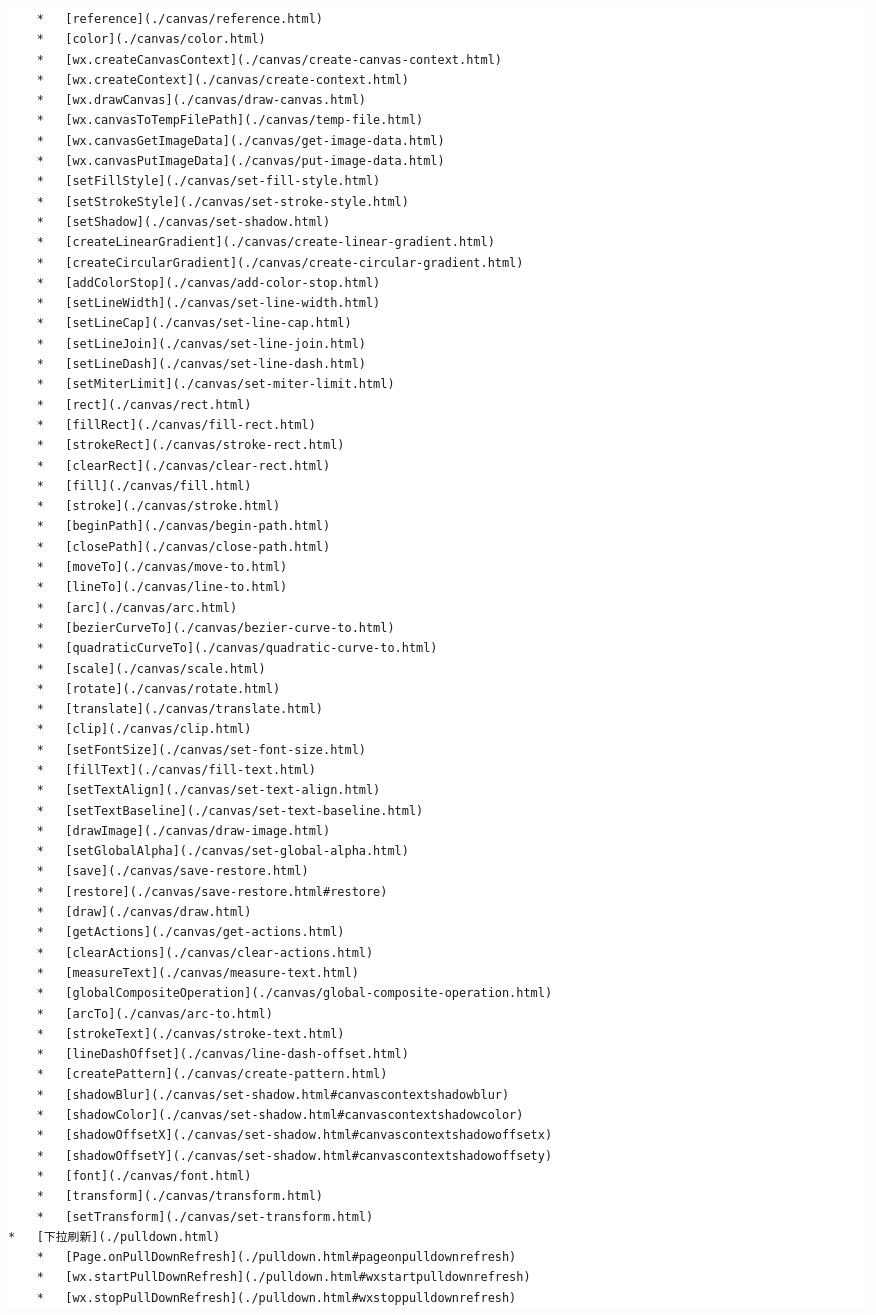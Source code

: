         *   [reference](./canvas/reference.html)
        *   [color](./canvas/color.html)
        *   [wx.createCanvasContext](./canvas/create-canvas-context.html)
        *   [wx.createContext](./canvas/create-context.html)
        *   [wx.drawCanvas](./canvas/draw-canvas.html)
        *   [wx.canvasToTempFilePath](./canvas/temp-file.html)
        *   [wx.canvasGetImageData](./canvas/get-image-data.html)
        *   [wx.canvasPutImageData](./canvas/put-image-data.html)
        *   [setFillStyle](./canvas/set-fill-style.html)
        *   [setStrokeStyle](./canvas/set-stroke-style.html)
        *   [setShadow](./canvas/set-shadow.html)
        *   [createLinearGradient](./canvas/create-linear-gradient.html)
        *   [createCircularGradient](./canvas/create-circular-gradient.html)
        *   [addColorStop](./canvas/add-color-stop.html)
        *   [setLineWidth](./canvas/set-line-width.html)
        *   [setLineCap](./canvas/set-line-cap.html)
        *   [setLineJoin](./canvas/set-line-join.html)
        *   [setLineDash](./canvas/set-line-dash.html)
        *   [setMiterLimit](./canvas/set-miter-limit.html)
        *   [rect](./canvas/rect.html)
        *   [fillRect](./canvas/fill-rect.html)
        *   [strokeRect](./canvas/stroke-rect.html)
        *   [clearRect](./canvas/clear-rect.html)
        *   [fill](./canvas/fill.html)
        *   [stroke](./canvas/stroke.html)
        *   [beginPath](./canvas/begin-path.html)
        *   [closePath](./canvas/close-path.html)
        *   [moveTo](./canvas/move-to.html)
        *   [lineTo](./canvas/line-to.html)
        *   [arc](./canvas/arc.html)
        *   [bezierCurveTo](./canvas/bezier-curve-to.html)
        *   [quadraticCurveTo](./canvas/quadratic-curve-to.html)
        *   [scale](./canvas/scale.html)
        *   [rotate](./canvas/rotate.html)
        *   [translate](./canvas/translate.html)
        *   [clip](./canvas/clip.html)
        *   [setFontSize](./canvas/set-font-size.html)
        *   [fillText](./canvas/fill-text.html)
        *   [setTextAlign](./canvas/set-text-align.html)
        *   [setTextBaseline](./canvas/set-text-baseline.html)
        *   [drawImage](./canvas/draw-image.html)
        *   [setGlobalAlpha](./canvas/set-global-alpha.html)
        *   [save](./canvas/save-restore.html)
        *   [restore](./canvas/save-restore.html#restore)
        *   [draw](./canvas/draw.html)
        *   [getActions](./canvas/get-actions.html)
        *   [clearActions](./canvas/clear-actions.html)
        *   [measureText](./canvas/measure-text.html)
        *   [globalCompositeOperation](./canvas/global-composite-operation.html)
        *   [arcTo](./canvas/arc-to.html)
        *   [strokeText](./canvas/stroke-text.html)
        *   [lineDashOffset](./canvas/line-dash-offset.html)
        *   [createPattern](./canvas/create-pattern.html)
        *   [shadowBlur](./canvas/set-shadow.html#canvascontextshadowblur)
        *   [shadowColor](./canvas/set-shadow.html#canvascontextshadowcolor)
        *   [shadowOffsetX](./canvas/set-shadow.html#canvascontextshadowoffsetx)
        *   [shadowOffsetY](./canvas/set-shadow.html#canvascontextshadowoffsety)
        *   [font](./canvas/font.html)
        *   [transform](./canvas/transform.html)
        *   [setTransform](./canvas/set-transform.html)
    *   [下拉刷新](./pulldown.html)
        *   [Page.onPullDownRefresh](./pulldown.html#pageonpulldownrefresh)
        *   [wx.startPullDownRefresh](./pulldown.html#wxstartpulldownrefresh)
        *   [wx.stopPullDownRefresh](./pulldown.html#wxstoppulldownrefresh)